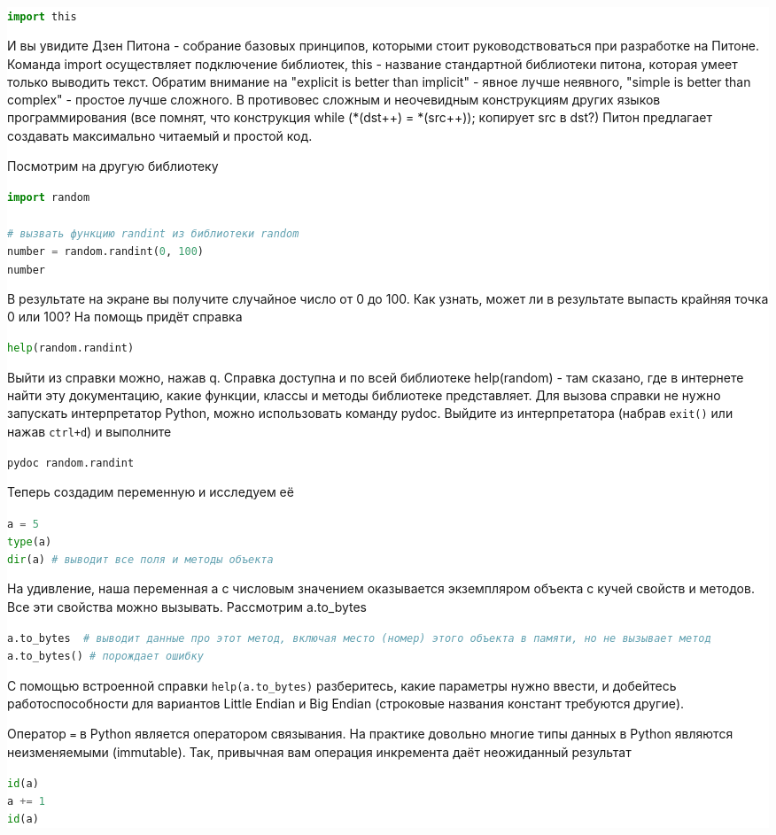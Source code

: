 ```python
import this
```
И вы увидите Дзен Питона - собрание базовых принципов, которыми стоит руководствоваться при разработке на Питоне. Команда import осуществляет подключение библиотек, this - название стандартной библиотеки питона, которая умеет только выводить текст. Обратим внимание на "explicit is better than implicit" - явное лучше неявного, "simple is better than complex" - простое лучше сложного. В противовес сложным и неочевидным конструкциям других языков программирования (все помнят, что конструкция while (*(dst++) = *(src++)); копирует src в dst?) Питон предлагает создавать максимально читаемый и простой код.

Посмотрим на другую библиотеку
```python
import random

# вызвать функцию randint из библиотеки random
number = random.randint(0, 100)
number
```
В результате на экране вы получите случайное число от 0 до 100. Как узнать, может ли в результате выпасть крайняя точка 0 или 100? На помощь придёт справка

```python
help(random.randint)
```
Выйти из справки можно, нажав q. Справка доступна и по всей библиотеке help(random) - там сказано, где в интернете найти эту документацию, какие функции, классы и методы библиотеке представляет. Для вызова справки не нужно запускать интерпретатор Python, можно использовать команду pydoc. Выйдите из интерпретатора (набрав `exit()` или нажав `ctrl+d`) и выполните

```bash
pydoc random.randint
```

Теперь создадим переменную и исследуем её
```python
a = 5
type(a)
dir(a) # выводит все поля и методы объекта
```
На удивление, наша переменная а с числовым значением оказывается экземпляром объекта с кучей свойств и методов. Все эти свойства можно вызывать. Рассмотрим a.to_bytes

```python
a.to_bytes  # выводит данные про этот метод, включая место (номер) этого объекта в памяти, но не вызывает метод
a.to_bytes() # порождает ошибку
```
С помощью встроенной справки `help(a.to_bytes)` разберитесь, какие параметры нужно ввести, и добейтесь работоспособности для вариантов Little Endian и Big Endian (строковые названия констант требуются другие).

Оператор `=` в Python является оператором связывания. На практике довольно многие типы данных в Python являются неизменяемыми (immutable). Так, привычная вам операция инкремента даёт неожиданный результат
```python
id(a)
a += 1
id(a)
```

